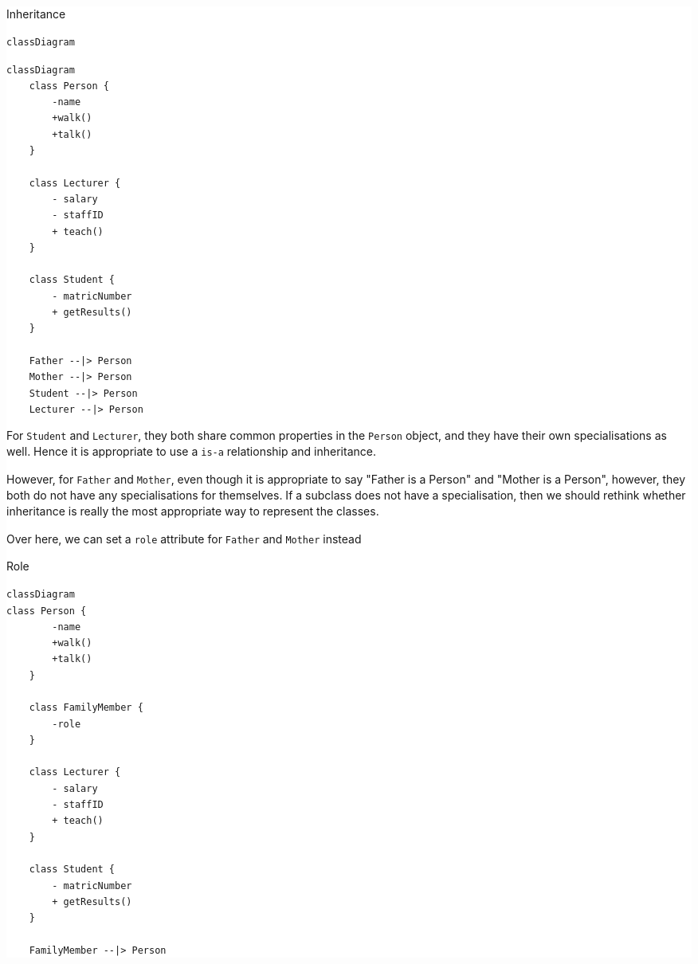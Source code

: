 Inheritance

```mermaid
classDiagram
```

```mermaid
classDiagram
    class Person {
        -name
        +walk()
        +talk()
    }

    class Lecturer {
        - salary
        - staffID
        + teach()
    }

    class Student {
        - matricNumber
        + getResults()
    }

    Father --|> Person
    Mother --|> Person
    Student --|> Person
    Lecturer --|> Person
```

For `Student` and `Lecturer`, they both share common properties in the `Person` object, and they have their own specialisations as well. Hence it is appropriate to use a `is-a` relationship and inheritance.

However, for `Father` and `Mother`, even though it is appropriate to say "Father is a Person" and "Mother is a Person", however, they both do not have any specialisations for themselves. If a subclass does not have a specialisation, then we should rethink whether inheritance is really the most appropriate way to represent the classes.

Over here, we can set a `role` attribute for `Father` and `Mother` instead

Role

```mermaid
classDiagram
class Person {
        -name
        +walk()
        +talk()
    }

    class FamilyMember {
        -role
    }

    class Lecturer {
        - salary
        - staffID
        + teach()
    }

    class Student {
        - matricNumber
        + getResults()
    }

    FamilyMember --|> Person
```